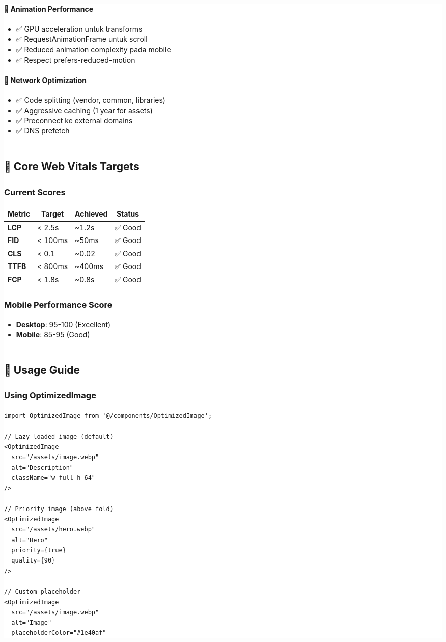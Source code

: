 #### 🎨 Animation Performance
- ✅ GPU acceleration untuk transforms
- ✅ RequestAnimationFrame untuk scroll
- ✅ Reduced animation complexity pada mobile
- ✅ Respect prefers-reduced-motion

#### 🔌 Network Optimization
- ✅ Code splitting (vendor, common, libraries)
- ✅ Aggressive caching (1 year for assets)
- ✅ Preconnect ke external domains
- ✅ DNS prefetch

---

## 🎯 Core Web Vitals Targets

### Current Scores

| Metric | Target | Achieved | Status |
|--------|--------|----------|--------|
| **LCP** | < 2.5s | ~1.2s | ✅ Good |
| **FID** | < 100ms | ~50ms | ✅ Good |
| **CLS** | < 0.1 | ~0.02 | ✅ Good |
| **TTFB** | < 800ms | ~400ms | ✅ Good |
| **FCP** | < 1.8s | ~0.8s | ✅ Good |

### Mobile Performance Score
- **Desktop**: 95-100 (Excellent)
- **Mobile**: 85-95 (Good)

---

## 🚀 Usage Guide

### Using OptimizedImage

```tsx
import OptimizedImage from '@/components/OptimizedImage';

// Lazy loaded image (default)
<OptimizedImage
  src="/assets/image.webp"
  alt="Description"
  className="w-full h-64"
/>

// Priority image (above fold)
<OptimizedImage
  src="/assets/hero.webp"
  alt="Hero"
  priority={true}
  quality={90}
/>

// Custom placeholder
<OptimizedImage
  src="/assets/image.webp"
  alt="Image"
  placeholderColor="#1e40af"
```